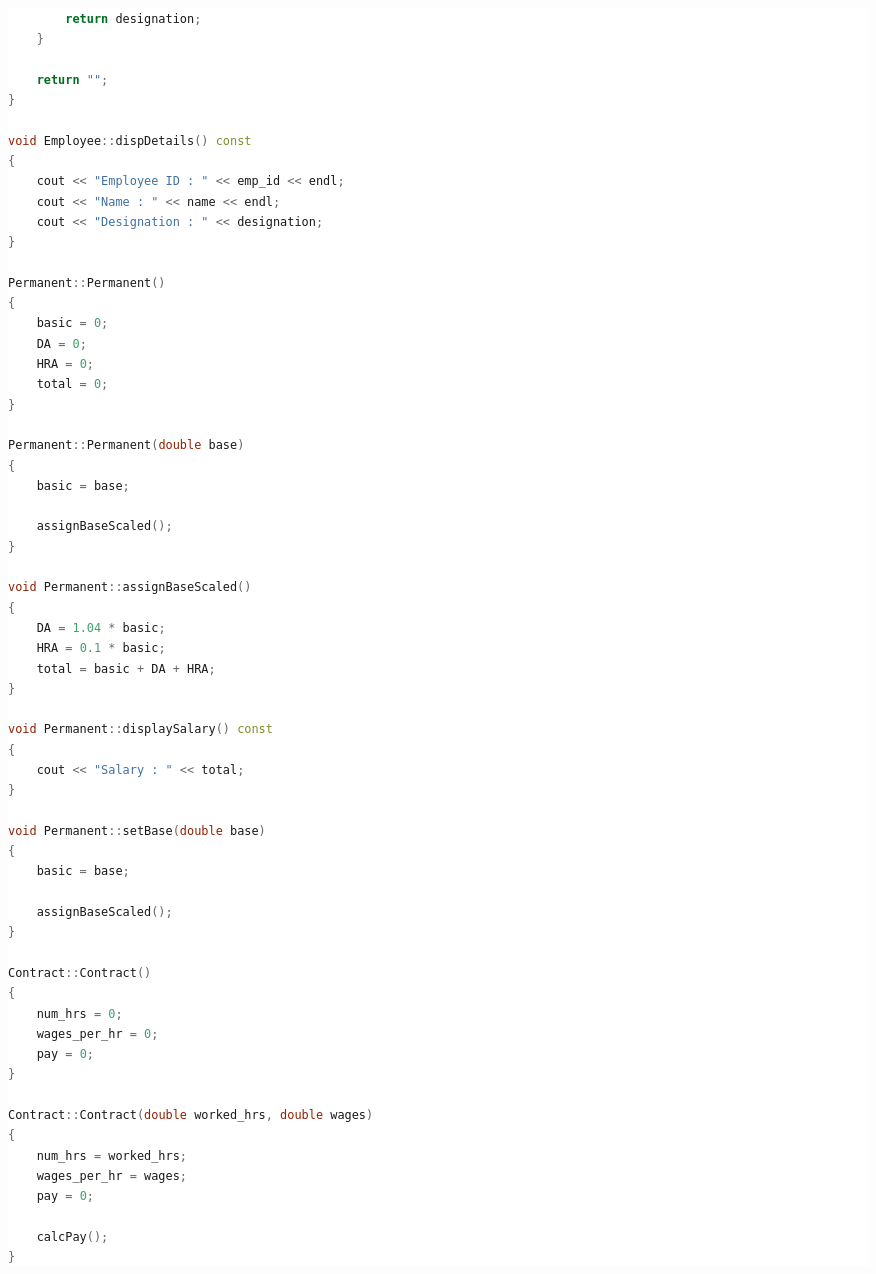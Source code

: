 ```cpp
        return designation;
    }

    return "";
}

void Employee::dispDetails() const
{
    cout << "Employee ID : " << emp_id << endl;
    cout << "Name : " << name << endl;
    cout << "Designation : " << designation;
}

Permanent::Permanent()
{
    basic = 0;
    DA = 0;
    HRA = 0;
    total = 0;
}

Permanent::Permanent(double base)
{
    basic = base;

    assignBaseScaled();
}

void Permanent::assignBaseScaled()
{
    DA = 1.04 * basic;
    HRA = 0.1 * basic;
    total = basic + DA + HRA;
}

void Permanent::displaySalary() const
{
    cout << "Salary : " << total;
}

void Permanent::setBase(double base)
{
    basic = base;

    assignBaseScaled();
}

Contract::Contract()
{
    num_hrs = 0;
    wages_per_hr = 0;
    pay = 0;
}

Contract::Contract(double worked_hrs, double wages)
{
    num_hrs = worked_hrs;
    wages_per_hr = wages;
    pay = 0;

    calcPay();
}

```
